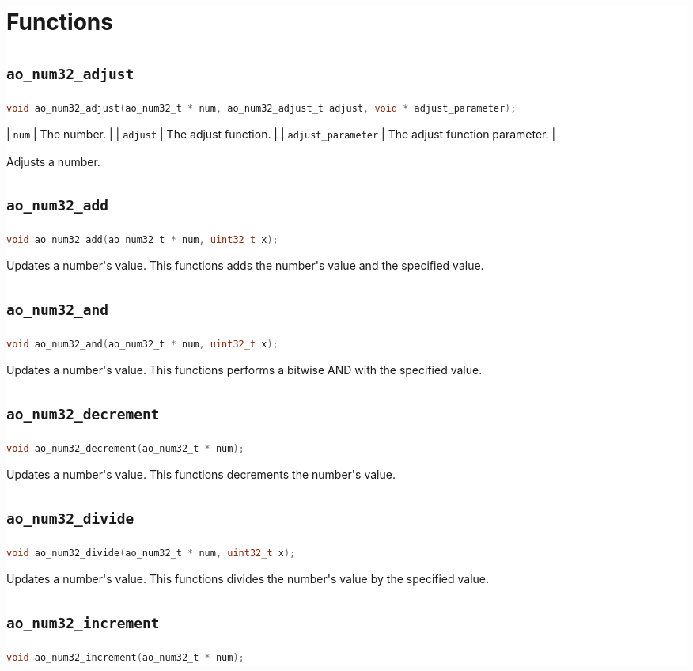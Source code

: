 # Functions

## `ao_num32_adjust`

```c
void ao_num32_adjust(ao_num32_t * num, ao_num32_adjust_t adjust, void * adjust_parameter);
```

| `num` | The number. |
| `adjust` | The adjust function. |
| `adjust_parameter` | The adjust function parameter. |

Adjusts a number.

## `ao_num32_add`

```c
void ao_num32_add(ao_num32_t * num, uint32_t x);
```

Updates a number's value. This functions adds the number's value and the specified value.

## `ao_num32_and`

```c
void ao_num32_and(ao_num32_t * num, uint32_t x);
```

Updates a number's value. This functions performs a bitwise AND with the specified value.

## `ao_num32_decrement`

```c
void ao_num32_decrement(ao_num32_t * num);
```

Updates a number's value. This functions decrements the number's value.

## `ao_num32_divide`

```c
void ao_num32_divide(ao_num32_t * num, uint32_t x);
```

Updates a number's value. This functions divides the number's value by the specified value.

## `ao_num32_increment`

```c
void ao_num32_increment(ao_num32_t * num);
```
